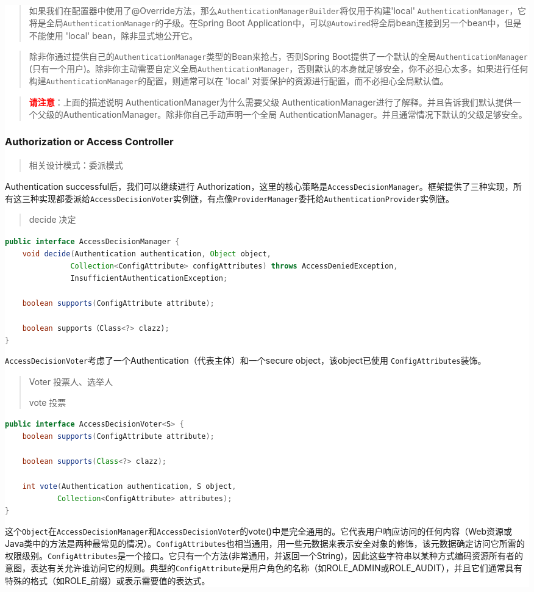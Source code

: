 

> 如果我们在配置器中使用了@Override方法，那么`AuthenticationManagerBuilder`将仅用于构建'local' `AuthenticationManager`，它将是全局`AuthenticationManager`的子级。在Spring Boot Application中，可以`@Autowired`将全局bean连接到另一个bean中，但是不能使用 'local' bean，除非显式地公开它。



> 除非你通过提供自己的`AuthenticationManager`类型的Bean来抢占，否则Spring Boot提供了一个默认的全局`AuthenticationManager`(只有一个用户)。除非你主动需要自定义全局`AuthenticationManager`，否则默认的本身就足够安全，你不必担心太多。如果进行任何构建`AuthenticationManager`的配置，则通常可以在 'local' 对要保护的资源进行配置，而不必担心全局默认值。



> **<font color=red>请注意</font>**：上面的描述说明  AuthenticationManager为什么需要父级 AuthenticationManager进行了解释。并且告诉我们默认提供一个父级的AuthenticationManager。除非你自己手动声明一个全局 AuthenticationManager。并且通常情况下默认的父级足够安全。



### Authorization or Access Controller

> 相关设计模式：委派模式

Authentication successful后，我们可以继续进行 Authorization，这里的核心策略是`AccessDecisionManager`。框架提供了三种实现，所有这三种实现都委派给`AccessDecisionVoter`实例链，有点像`ProviderManager`委托给`AuthenticationProvider`实例链。



> decide 决定

```java
public interface AccessDecisionManager {
    void decide(Authentication authentication, Object object,
               Collection<ConfigAttribute> configAttributes) throws AccessDeniedException,
    		   InsufficientAuthenticationException;
    
    boolean supports(ConfigAttribute attribute);
    
    boolean supports（Class<?> clazz);
}
```



`AccessDecisionVoter`考虑了一个Authentication（代表主体）和一个secure object，该object已使用 `ConfigAttributes`装饰。

> Voter 投票人、选举人
>
> vote 投票

```java
public interface AccessDecisionVoter<S> {
    boolean supports(ConfigAttribute attribute);
    
    boolean supports(Class<?> clazz);
    
    int vote(Authentication authentication, S object,
            Collection<ConfigAttribute> attributes);
}
```

这个`Object`在`AccessDecisionManager`和`AccessDecisionVoter`的vote()中是完全通用的。它代表用户响应访问的任何内容（Web资源或Java类中的方法是两种最常见的情况）。`ConfigAttributes`也相当通用，用一些元数据来表示安全对象的修饰，该元数据确定访问它所需的权限级别。`ConfigAttributes`是一个接口。它只有一个方法(非常通用，并返回一个String)，因此这些字符串以某种方式编码资源所有者的意图，表达有关允许谁访问它的规则。典型的`ConfigAttribute`是用户角色的名称（如ROLE_ADMIN或ROLE_AUDIT），并且它们通常具有特殊的格式（如ROLE_前缀）或表示需要值的表达式。
